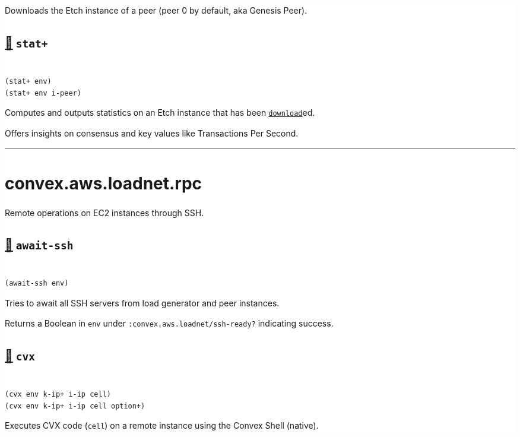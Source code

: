 
Downloads the Etch instance of a peer (peer 0 by default, aka Genesis Peer).

## <a name="convex.aws.loadnet.peer.etch/stat+">[:page_facing_up:](https://github.com/Convex-Dev/convex.cljc/blob/main/module/aws.loadnet/src/main/clj/convex/aws/loadnet/peer/etch.clj#L57-L186) `stat+`</a>
``` clojure

(stat+ env)
(stat+ env i-peer)
```


Computes and outputs statistics on an Etch instance that has been [`download`](#convex.aws.loadnet.peer.etch/download)ed.

   Offers insights on consensus and key values like Transactions Per Second.

-----
# <a name="convex.aws.loadnet.rpc">convex.aws.loadnet.rpc</a>


Remote operations on EC2 instances through SSH.




## <a name="convex.aws.loadnet.rpc/await-ssh">[:page_facing_up:](https://github.com/Convex-Dev/convex.cljc/blob/main/module/aws.loadnet/src/main/clj/convex/aws/loadnet/rpc.clj#L43-L90) `await-ssh`</a>
``` clojure

(await-ssh env)
```


Tries to await all SSH servers from load generator and peer instances.

   Returns a Boolean in `env` under `:convex.aws.loadnet/ssh-ready?` indicating success.

## <a name="convex.aws.loadnet.rpc/cvx">[:page_facing_up:](https://github.com/Convex-Dev/convex.cljc/blob/main/module/aws.loadnet/src/main/clj/convex/aws/loadnet/rpc.clj#L144-L167) `cvx`</a>
``` clojure

(cvx env k-ip+ i-ip cell)
(cvx env k-ip+ i-ip cell option+)
```


Executes CVX code (`cell`) on a remote instance using the Convex Shell (native).
  